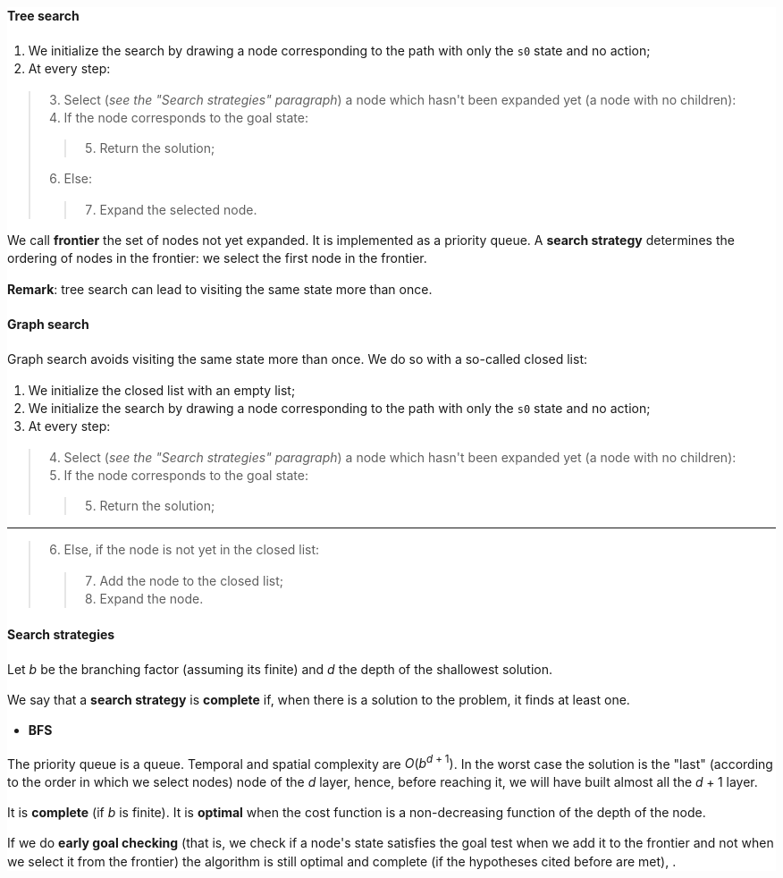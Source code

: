 #### Tree search

1. We initialize the search by drawing a node corresponding to the path with only the `s0` state and no action;
2. At every step:
> 3. Select (_see the "Search strategies" paragraph_) a node which hasn't been expanded yet (a node with no children):
> 4. If the node corresponds to the goal state:
>> 5. Return the solution;
> 6. Else:
>> 7. Expand the selected node.

We call **frontier** the set of nodes not yet expanded. It is implemented as a priority queue.
A **search strategy** determines the ordering of nodes in the frontier: we select the first node in the frontier.

**Remark**: tree search can lead to visiting the same state more than once.

#### Graph search

Graph search avoids visiting the same state more than once. We do so with a so-called closed list:

1. We initialize the closed list with an empty list;
2. We initialize the search by drawing a node corresponding to the path with only the `s0` state and no action;
3. At every step:
> 4. Select (_see the "Search strategies" paragraph_) a node which hasn't been expanded yet (a node with no children):
> 4. If the node corresponds to the goal state:
>> 5. Return the solution;

---

> 6. Else, if the node is not yet in the closed list:
>> 7. Add the node to the closed list;
>> 8. Expand the node.

#### Search strategies

Let $b$ be the branching factor (assuming its finite) and $d$ the depth of the shallowest solution.

We say that a **search strategy** is **complete** if, when there is a solution to the problem, it finds at least one.

- **BFS**

The priority queue is a queue.
Temporal and spatial complexity are $O(b^{d+1})$. In the worst case the solution is the "last" (according to the order in which we select nodes) node of the $d$ layer, hence, before reaching it, we will have built almost all the $d+1$ layer.

It is **complete** (if $b$ is finite).
It is **optimal** when the cost function is a non-decreasing function of the depth of the node.

If we do **early goal checking** (that is, we check if a node's state satisfies the goal test when we add it to the frontier and not when we select it from the frontier) the algorithm is still optimal and complete (if the hypotheses cited before are met), .
